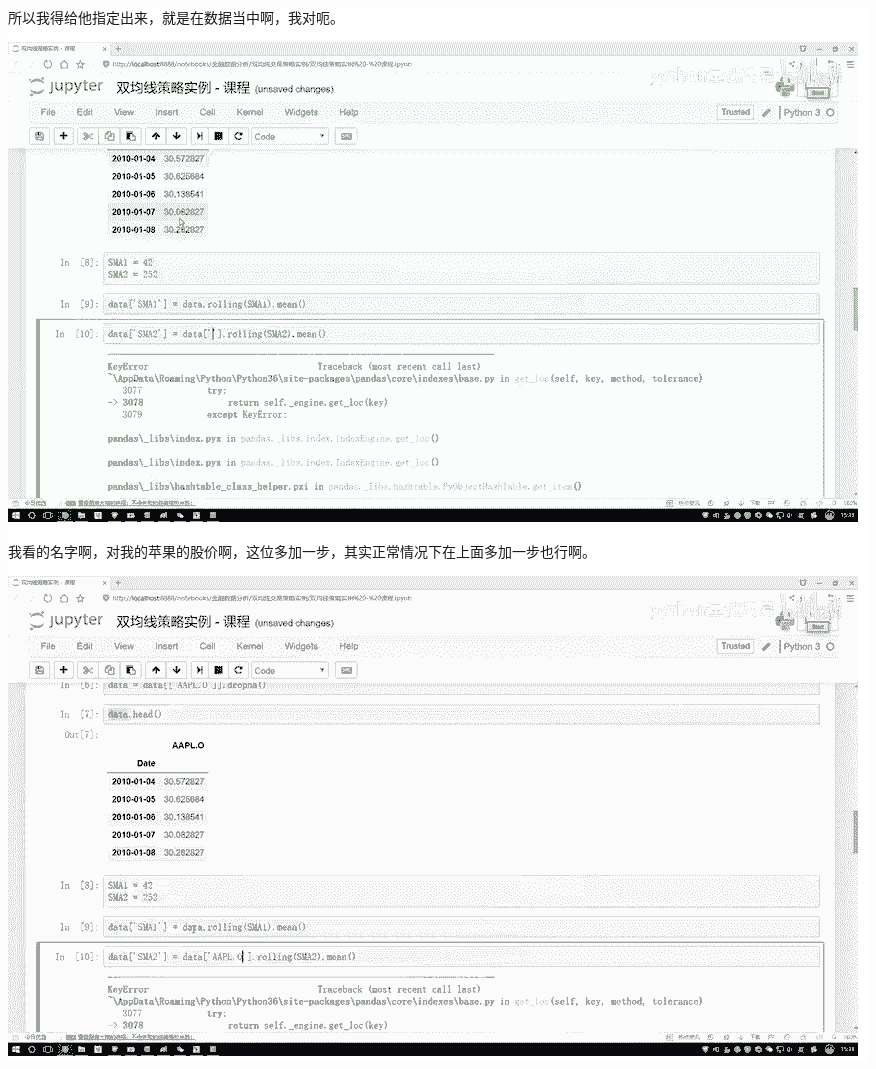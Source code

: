 所以我得给他指定出来，就是在数据当中啊，我对呃。

![](img/b112c289ce44c8da042296a29f714475_44.png)

我看的名字啊，对我的苹果的股价啊，这位多加一步，其实正常情况下在上面多加一步也行啊。

![](img/b112c289ce44c8da042296a29f714475_46.png)
